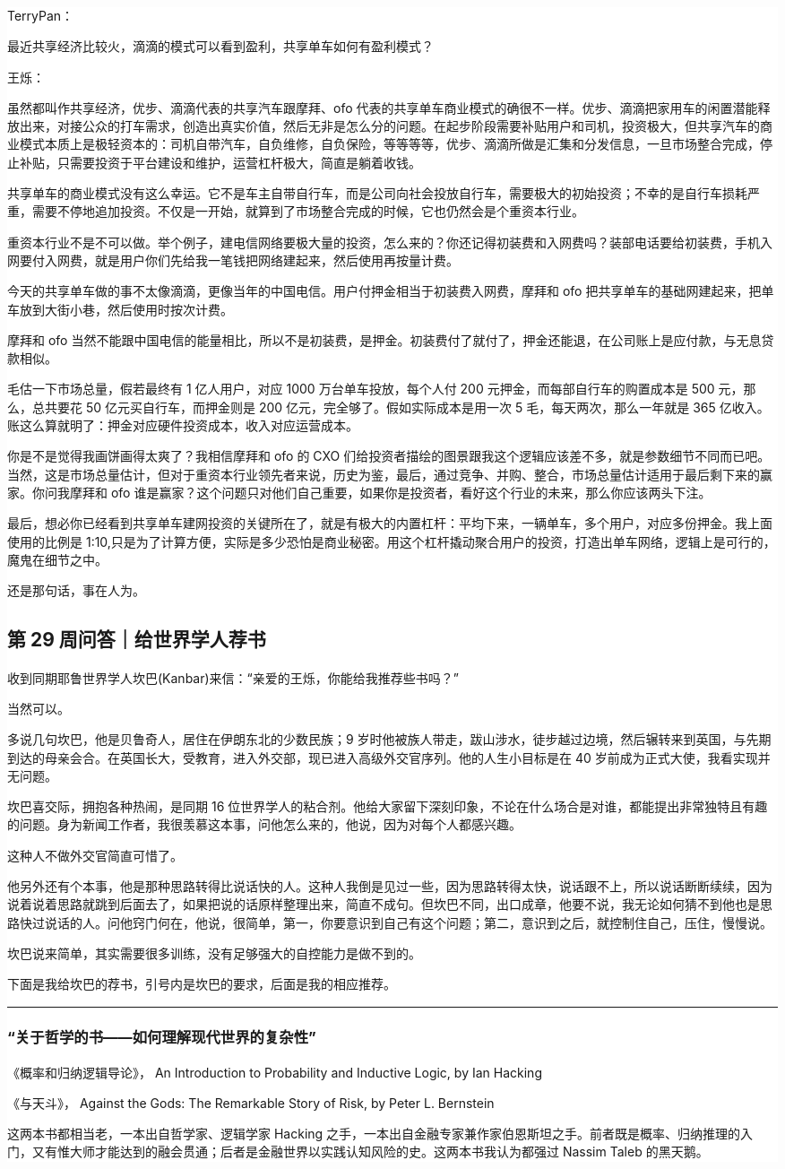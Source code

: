 TerryPan：

最近共享经济比较火，滴滴的模式可以看到盈利，共享单车如何有盈利模式？

王烁：

虽然都叫作共享经济，优步、滴滴代表的共享汽车跟摩拜、ofo 代表的共享单车商业模式的确很不一样。优步、滴滴把家用车的闲置潜能释放出来，对接公众的打车需求，创造出真实价值，然后无非是怎么分的问题。在起步阶段需要补贴用户和司机，投资极大，但共享汽车的商业模式本质上是极轻资本的：司机自带汽车，自负维修，自负保险，等等等等，优步、滴滴所做是汇集和分发信息，一旦市场整合完成，停止补贴，只需要投资于平台建设和维护，运营杠杆极大，简直是躺着收钱。

共享单车的商业模式没有这么幸运。它不是车主自带自行车，而是公司向社会投放自行车，需要极大的初始投资；不幸的是自行车损耗严重，需要不停地追加投资。不仅是一开始，就算到了市场整合完成的时候，它也仍然会是个重资本行业。

重资本行业不是不可以做。举个例子，建电信网络要极大量的投资，怎么来的？你还记得初装费和入网费吗？装部电话要给初装费，手机入网要付入网费，就是用户你们先给我一笔钱把网络建起来，然后使用再按量计费。

今天的共享单车做的事不太像滴滴，更像当年的中国电信。用户付押金相当于初装费入网费，摩拜和 ofo 把共享单车的基础网建起来，把单车放到大街小巷，然后使用时按次计费。

摩拜和 ofo 当然不能跟中国电信的能量相比，所以不是初装费，是押金。初装费付了就付了，押金还能退，在公司账上是应付款，与无息贷款相似。

毛估一下市场总量，假若最终有 1 亿人用户，对应 1000 万台单车投放，每个人付 200 元押金，而每部自行车的购置成本是 500 元，那么，总共要花 50 亿元买自行车，而押金则是 200 亿元，完全够了。假如实际成本是用一次 5 毛，每天两次，那么一年就是 365 亿收入。账这么算就明了：押金对应硬件投资成本，收入对应运营成本。

你是不是觉得我画饼画得太爽了？我相信摩拜和 ofo 的 CXO 们给投资者描绘的图景跟我这个逻辑应该差不多，就是参数细节不同而已吧。当然，这是市场总量估计，但对于重资本行业领先者来说，历史为鉴，最后，通过竞争、并购、整合，市场总量估计适用于最后剩下来的赢家。你问我摩拜和 ofo 谁是赢家？这个问题只对他们自己重要，如果你是投资者，看好这个行业的未来，那么你应该两头下注。

最后，想必你已经看到共享单车建网投资的关键所在了，就是有极大的内置杠杆：平均下来，一辆单车，多个用户，对应多份押金。我上面使用的比例是 1:10,只是为了计算方便，实际是多少恐怕是商业秘密。用这个杠杆撬动聚合用户的投资，打造出单车网络，逻辑上是可行的，魔鬼在细节之中。

还是那句话，事在人为。

## 第 29 周问答｜给世界学人荐书

收到同期耶鲁世界学人坎巴(Kanbar)来信：“亲爱的王烁，你能给我推荐些书吗？”

当然可以。

多说几句坎巴，他是贝鲁奇人，居住在伊朗东北的少数民族；9 岁时他被族人带走，跋山涉水，徒步越过边境，然后辗转来到英国，与先期到达的母亲会合。在英国长大，受教育，进入外交部，现已进入高级外交官序列。他的人生小目标是在 40 岁前成为正式大使，我看实现并无问题。

坎巴喜交际，拥抱各种热闹，是同期 16 位世界学人的粘合剂。他给大家留下深刻印象，不论在什么场合是对谁，都能提出非常独特且有趣的问题。身为新闻工作者，我很羡慕这本事，问他怎么来的，他说，因为对每个人都感兴趣。

这种人不做外交官简直可惜了。

他另外还有个本事，他是那种思路转得比说话快的人。这种人我倒是见过一些，因为思路转得太快，说话跟不上，所以说话断断续续，因为说着说着思路就跳到后面去了，如果把说的话原样整理出来，简直不成句。但坎巴不同，出口成章，他要不说，我无论如何猜不到他也是思路快过说话的人。问他窍门何在，他说，很简单，第一，你要意识到自己有这个问题；第二，意识到之后，就控制住自己，压住，慢慢说。

坎巴说来简单，其实需要很多训练，没有足够强大的自控能力是做不到的。

下面是我给坎巴的荐书，引号内是坎巴的要求，后面是我的相应推荐。

---

### “关于哲学的书——如何理解现代世界的复杂性”

《概率和归纳逻辑导论》， An Introduction to Probability and Inductive Logic, by Ian Hacking

《与天斗》， Against the Gods: The Remarkable Story of Risk, by Peter L. Bernstein

这两本书都相当老，一本出自哲学家、逻辑学家 Hacking 之手，一本出自金融专家兼作家伯恩斯坦之手。前者既是概率、归纳推理的入门，又有惟大师才能达到的融会贯通；后者是金融世界以实践认知风险的史。这两本书我认为都强过 Nassim Taleb 的黑天鹅。
